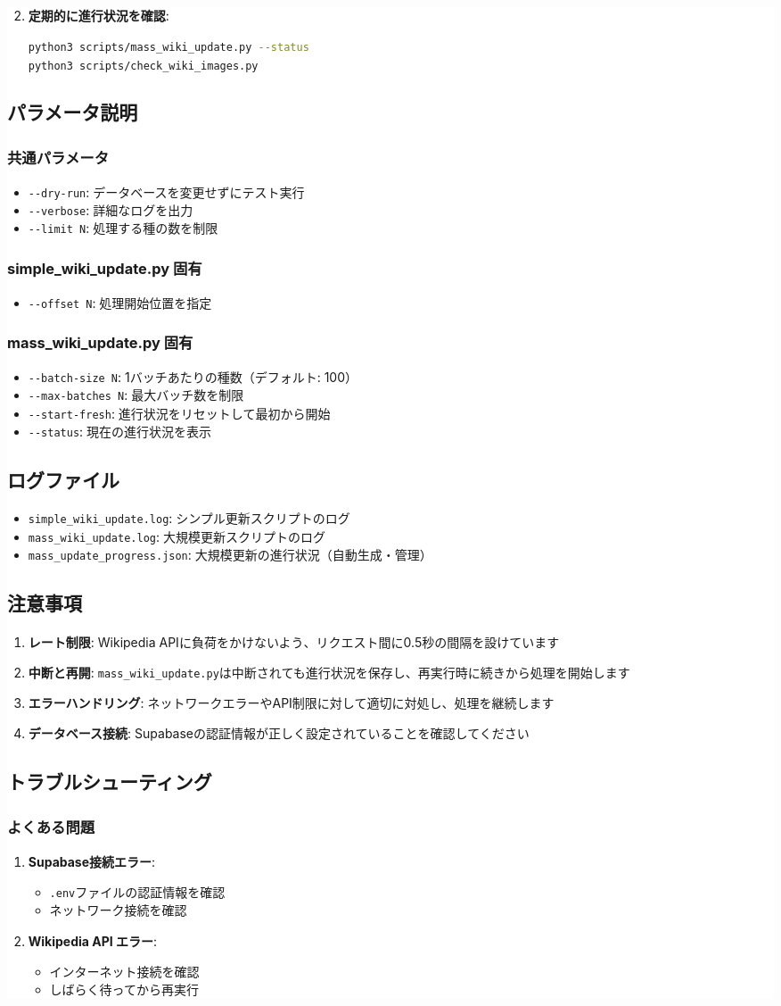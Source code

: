 2. **定期的に進行状況を確認**:
   ```bash
   python3 scripts/mass_wiki_update.py --status
   python3 scripts/check_wiki_images.py
   ```

## パラメータ説明

### 共通パラメータ

- `--dry-run`: データベースを変更せずにテスト実行
- `--verbose`: 詳細なログを出力
- `--limit N`: 処理する種の数を制限

### simple_wiki_update.py 固有

- `--offset N`: 処理開始位置を指定

### mass_wiki_update.py 固有

- `--batch-size N`: 1バッチあたりの種数（デフォルト: 100）
- `--max-batches N`: 最大バッチ数を制限
- `--start-fresh`: 進行状況をリセットして最初から開始
- `--status`: 現在の進行状況を表示

## ログファイル

- `simple_wiki_update.log`: シンプル更新スクリプトのログ
- `mass_wiki_update.log`: 大規模更新スクリプトのログ
- `mass_update_progress.json`: 大規模更新の進行状況（自動生成・管理）

## 注意事項

1. **レート制限**: Wikipedia APIに負荷をかけないよう、リクエスト間に0.5秒の間隔を設けています

2. **中断と再開**: `mass_wiki_update.py`は中断されても進行状況を保存し、再実行時に続きから処理を開始します

3. **エラーハンドリング**: ネットワークエラーやAPI制限に対して適切に対処し、処理を継続します

4. **データベース接続**: Supabaseの認証情報が正しく設定されていることを確認してください

## トラブルシューティング

### よくある問題

1. **Supabase接続エラー**:
   - `.env`ファイルの認証情報を確認
   - ネットワーク接続を確認

2. **Wikipedia API エラー**:
   - インターネット接続を確認
   - しばらく待ってから再実行
